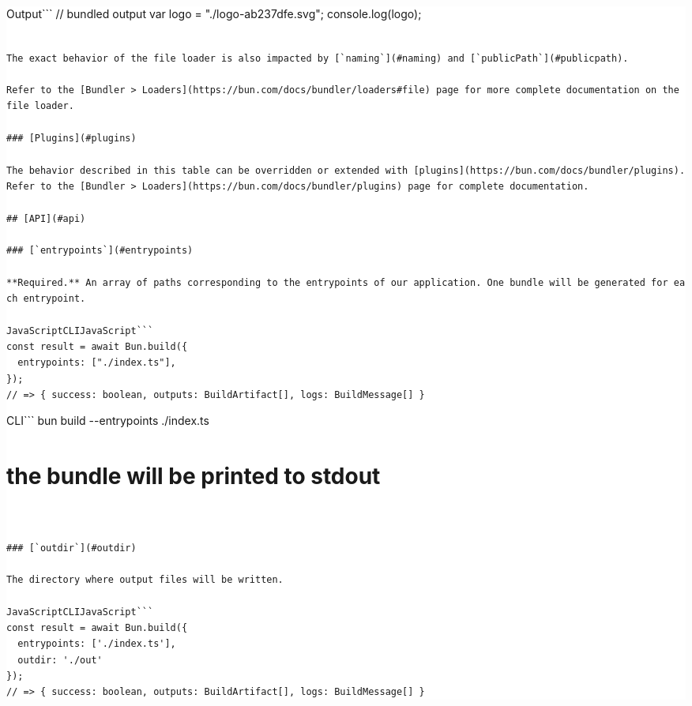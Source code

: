 Output\`\`\`
// bundled output
var logo = "./logo-ab237dfe.svg";
console.log(logo);

````

The exact behavior of the file loader is also impacted by [`naming`](#naming) and [`publicPath`](#publicpath).

Refer to the [Bundler > Loaders](https://bun.com/docs/bundler/loaders#file) page for more complete documentation on the file loader.

### [Plugins](#plugins)

The behavior described in this table can be overridden or extended with [plugins](https://bun.com/docs/bundler/plugins). Refer to the [Bundler > Loaders](https://bun.com/docs/bundler/plugins) page for complete documentation.

## [API](#api)

### [`entrypoints`](#entrypoints)

**Required.** An array of paths corresponding to the entrypoints of our application. One bundle will be generated for each entrypoint.

JavaScriptCLIJavaScript```
const result = await Bun.build({
  entrypoints: ["./index.ts"],
});
// => { success: boolean, outputs: BuildArtifact[], logs: BuildMessage[] }

````

CLI\`\`\`
bun build --entrypoints ./index.ts

```
```

# the bundle will be printed to stdout

#

````

### [`outdir`](#outdir)

The directory where output files will be written.

JavaScriptCLIJavaScript```
const result = await Bun.build({
  entrypoints: ['./index.ts'],
  outdir: './out'
});
// => { success: boolean, outputs: BuildArtifact[], logs: BuildMessage[] }

````
